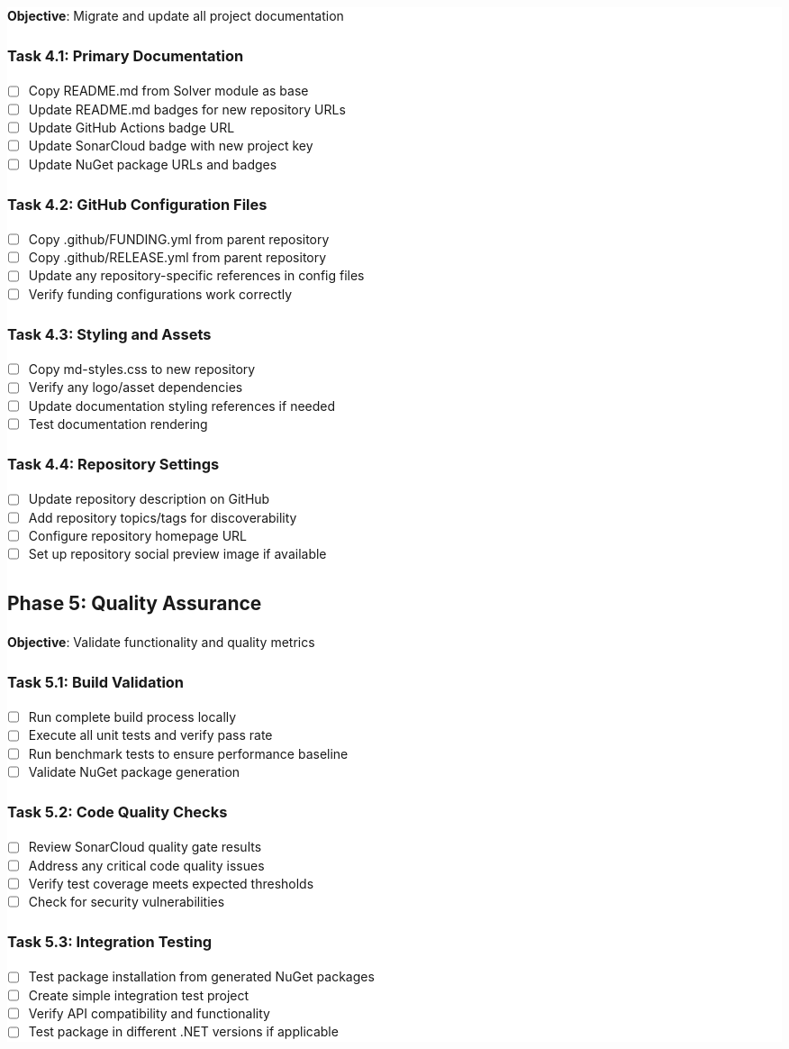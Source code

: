 **Objective**: Migrate and update all project documentation

### Task 4.1: Primary Documentation

- [ ] Copy README.md from Solver module as base
- [ ] Update README.md badges for new repository URLs
- [ ] Update GitHub Actions badge URL
- [ ] Update SonarCloud badge with new project key
- [ ] Update NuGet package URLs and badges

### Task 4.2: GitHub Configuration Files

- [ ] Copy .github/FUNDING.yml from parent repository
- [ ] Copy .github/RELEASE.yml from parent repository
- [ ] Update any repository-specific references in config files
- [ ] Verify funding configurations work correctly

### Task 4.3: Styling and Assets

- [ ] Copy md-styles.css to new repository
- [ ] Verify any logo/asset dependencies
- [ ] Update documentation styling references if needed
- [ ] Test documentation rendering

### Task 4.4: Repository Settings

- [ ] Update repository description on GitHub
- [ ] Add repository topics/tags for discoverability
- [ ] Configure repository homepage URL
- [ ] Set up repository social preview image if available

## Phase 5: Quality Assurance

**Objective**: Validate functionality and quality metrics

### Task 5.1: Build Validation

- [ ] Run complete build process locally
- [ ] Execute all unit tests and verify pass rate
- [ ] Run benchmark tests to ensure performance baseline
- [ ] Validate NuGet package generation

### Task 5.2: Code Quality Checks

- [ ] Review SonarCloud quality gate results
- [ ] Address any critical code quality issues
- [ ] Verify test coverage meets expected thresholds
- [ ] Check for security vulnerabilities

### Task 5.3: Integration Testing

- [ ] Test package installation from generated NuGet packages
- [ ] Create simple integration test project
- [ ] Verify API compatibility and functionality
- [ ] Test package in different .NET versions if applicable
